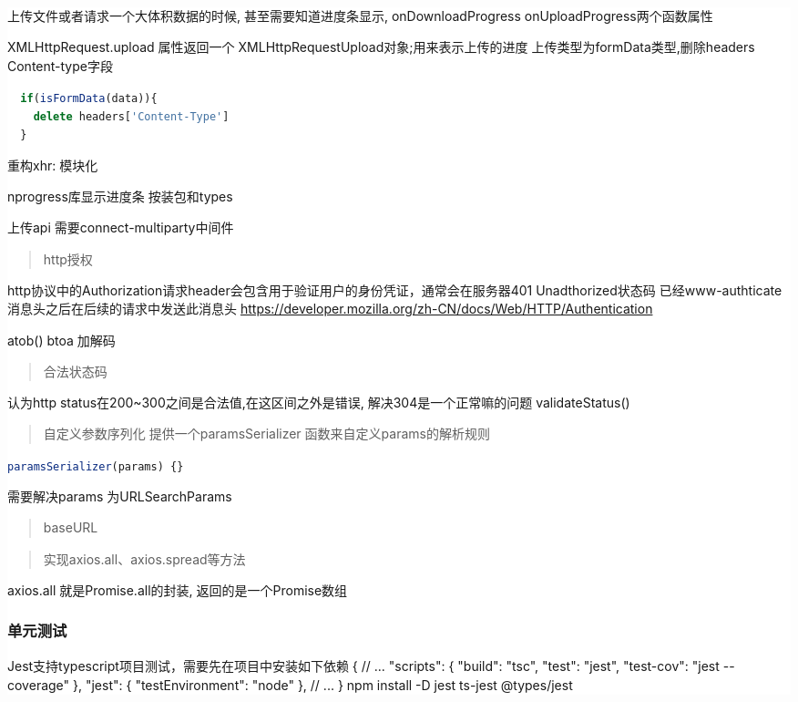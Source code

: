 上传文件或者请求一个大体积数据的时候, 甚至需要知道进度条显示, onDownloadProgress
onUploadProgress两个函数属性

XMLHttpRequest.upload 属性返回一个 XMLHttpRequestUpload对象;用来表示上传的进度
上传类型为formData类型,删除headers Content-type字段

```ts
  if(isFormData(data)){
    delete headers['Content-Type']
  }
```

重构xhr: 模块化

nprogress库显示进度条  按装包和types 

上传api 需要connect-multiparty中间件

> http授权

http协议中的Authorization请求header会包含用于验证用户的身份凭证，通常会在服务器401 Unadthorized状态码
已经www-authticate消息头之后在后续的请求中发送此消息头
https://developer.mozilla.org/zh-CN/docs/Web/HTTP/Authentication

atob() btoa 加解码

> 合法状态码

认为http status在200~300之间是合法值,在这区间之外是错误, 解决304是一个正常嘛的问题
validateStatus()

> 自定义参数序列化
提供一个paramsSerializer 函数来自定义params的解析规则
```ts
paramsSerializer(params) {}
```

需要解决params 为URLSearchParams

> baseURL

> 实现axios.all、axios.spread等方法

axios.all 就是Promise.all的封装, 返回的是一个Promise数组


### 单元测试
Jest支持typescript项目测试，需要先在项目中安装如下依赖
{
    // ...
    "scripts": {
        "build": "tsc",
        "test": "jest",
        "test-cov": "jest --coverage"
    },
    "jest": {
        "testEnvironment": "node"
    },
    // ...
}
npm install -D jest ts-jest @types/jest
